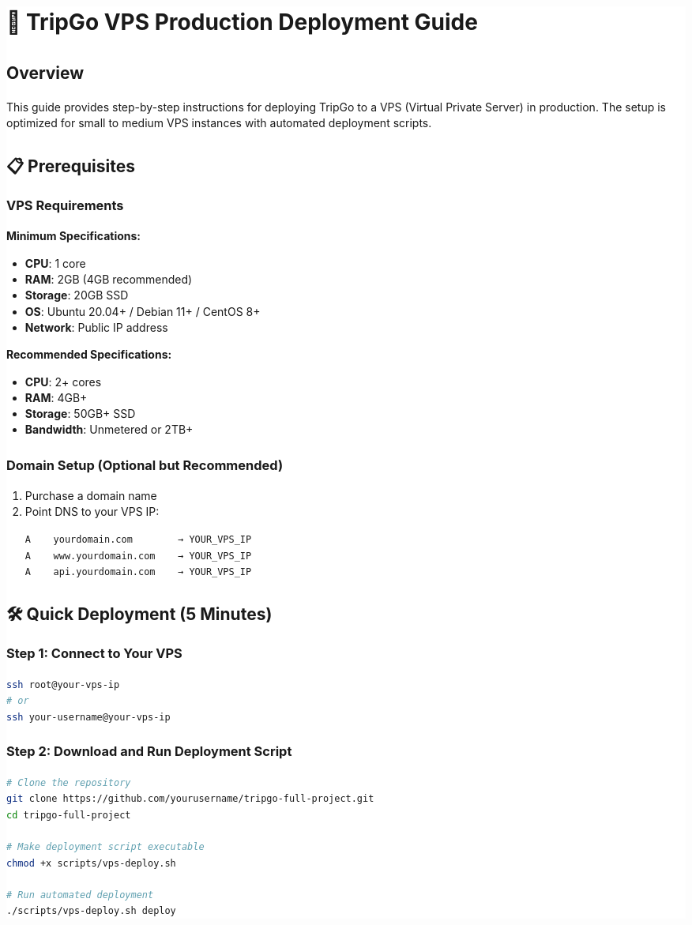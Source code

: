 # 🚀 TripGo VPS Production Deployment Guide

## Overview

This guide provides step-by-step instructions for deploying TripGo to a VPS (Virtual Private Server) in production. The setup is optimized for small to medium VPS instances with automated deployment scripts.

## 📋 Prerequisites

### VPS Requirements

**Minimum Specifications:**
- **CPU**: 1 core
- **RAM**: 2GB (4GB recommended)
- **Storage**: 20GB SSD
- **OS**: Ubuntu 20.04+ / Debian 11+ / CentOS 8+
- **Network**: Public IP address

**Recommended Specifications:**
- **CPU**: 2+ cores
- **RAM**: 4GB+
- **Storage**: 50GB+ SSD
- **Bandwidth**: Unmetered or 2TB+

### Domain Setup (Optional but Recommended)

1. Purchase a domain name
2. Point DNS to your VPS IP:
   ```
   A    yourdomain.com        → YOUR_VPS_IP
   A    www.yourdomain.com    → YOUR_VPS_IP
   A    api.yourdomain.com    → YOUR_VPS_IP
   ```

## 🛠️ Quick Deployment (5 Minutes)

### Step 1: Connect to Your VPS

```bash
ssh root@your-vps-ip
# or
ssh your-username@your-vps-ip
```

### Step 2: Download and Run Deployment Script

```bash
# Clone the repository
git clone https://github.com/yourusername/tripgo-full-project.git
cd tripgo-full-project

# Make deployment script executable
chmod +x scripts/vps-deploy.sh

# Run automated deployment
./scripts/vps-deploy.sh deploy
```
